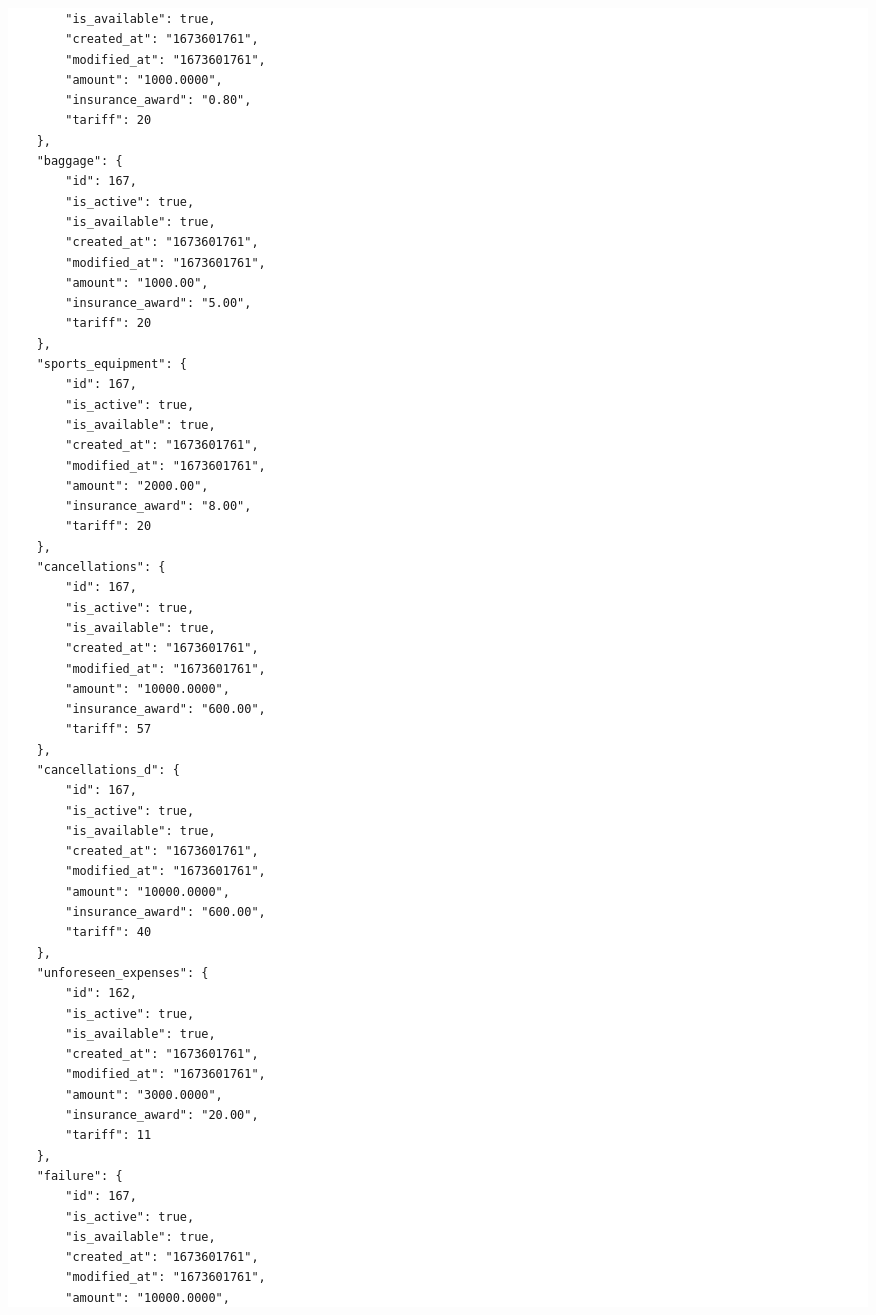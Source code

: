            "is_available": true,
            "created_at": "1673601761",
            "modified_at": "1673601761",
            "amount": "1000.0000",
            "insurance_award": "0.80",
            "tariff": 20
        },
        "baggage": {
            "id": 167,
            "is_active": true,
            "is_available": true,
            "created_at": "1673601761",
            "modified_at": "1673601761",
            "amount": "1000.00",
            "insurance_award": "5.00",
            "tariff": 20
        },
        "sports_equipment": {
            "id": 167,
            "is_active": true,
            "is_available": true,
            "created_at": "1673601761",
            "modified_at": "1673601761",
            "amount": "2000.00",
            "insurance_award": "8.00",
            "tariff": 20
        },
        "cancellations": {
            "id": 167,
            "is_active": true,
            "is_available": true,
            "created_at": "1673601761",
            "modified_at": "1673601761",
            "amount": "10000.0000",
            "insurance_award": "600.00",
            "tariff": 57
        },
        "cancellations_d": {
            "id": 167,
            "is_active": true,
            "is_available": true,
            "created_at": "1673601761",
            "modified_at": "1673601761",
            "amount": "10000.0000",
            "insurance_award": "600.00",
            "tariff": 40
        },
        "unforeseen_expenses": {
            "id": 162,
            "is_active": true,
            "is_available": true,
            "created_at": "1673601761",
            "modified_at": "1673601761",
            "amount": "3000.0000",
            "insurance_award": "20.00",
            "tariff": 11
        },
        "failure": {
            "id": 167,
            "is_active": true,
            "is_available": true,
            "created_at": "1673601761",
            "modified_at": "1673601761",
            "amount": "10000.0000",